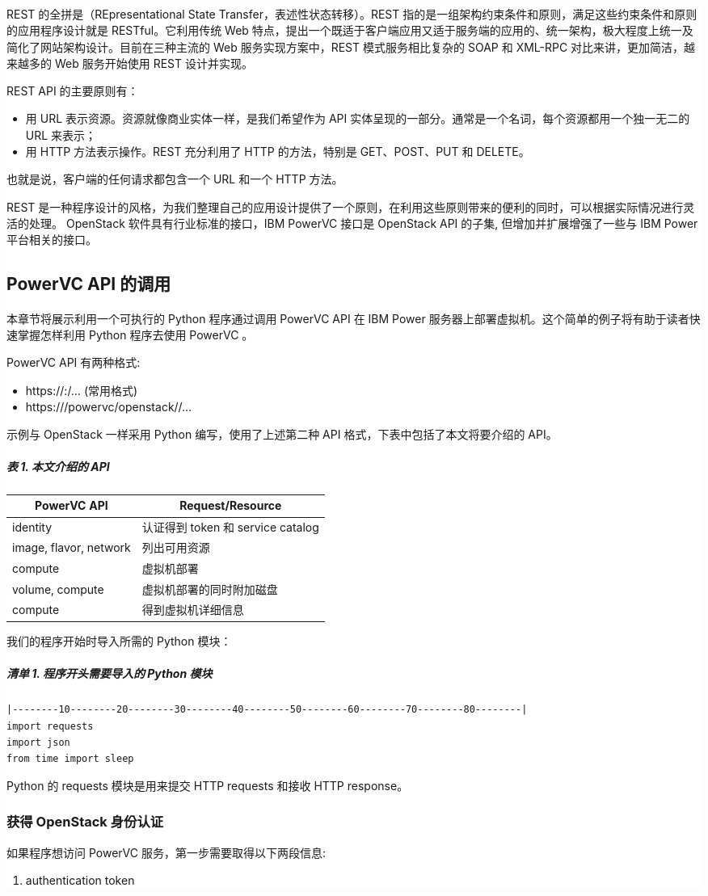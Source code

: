 REST 的全拼是（REpresentational State Transfer，表述性状态转移）。REST 指的是一组架构约束条件和原则，满足这些约束条件和原则的应用程序设计就是 RESTful。它利用传统 Web 特点，提出一个既适于客户端应用又适于服务端的应用的、统一架构，极大程度上统一及简化了网站架构设计。目前在三种主流的 Web 服务实现方案中，REST 模式服务相比复杂的 SOAP 和 XML-RPC 对比来讲，更加简洁，越来越多的 Web 服务开始使用 REST 设计并实现。

REST API 的主要原则有：

*   用 URL 表示资源。资源就像商业实体一样，是我们希望作为 API 实体呈现的一部分。通常是一个名词，每个资源都用一个独一无二的 URL 来表示；
*   用 HTTP 方法表示操作。REST 充分利用了 HTTP 的方法，特别是 GET、POST、PUT 和 DELETE。

也就是说，客户端的任何请求都包含一个 URL 和一个 HTTP 方法。

REST 是一种程序设计的风格，为我们整理自己的应用设计提供了一个原则，在利用这些原则带来的便利的同时，可以根据实际情况进行灵活的处理。 OpenStack 软件具有行业标准的接口，IBM PowerVC 接口是 OpenStack API 的子集, 但增加并扩展增强了一些与 IBM Power 平台相关的接口。

## PowerVC API 的调用

本章节将展示利用一个可执行的 Python 程序通过调用 PowerVC API 在 IBM Power 服务器上部署虚拟机。这个简单的例子将有助于读者快速掌握怎样利用 Python 程序去使用 PowerVC 。

PowerVC API 有两种格式:

*   https://<ip-hostname>:<service-port>/… (常用格式)</service-port></ip-hostname>
*   https://<ip-hostname>/powervc/openstack/<service>/…</service></ip-hostname>

示例与 OpenStack 一样采用 Python 编写，使用了上述第二种 API 格式，下表中包括了本文将要介绍的 API。

##### 表 1\. 本文介绍的 API

| PowerVC API | Request/Resource |
| --- | --- |
| identity | 认证得到 token 和 service catalog |
| image, flavor, network | 列出可用资源 |
| compute | 虚拟机部署 |
| volume, compute | 虚拟机部署的同时附加磁盘 |
| compute | 得到虚拟机详细信息 |

我们的程序开始时导入所需的 Python 模块：

##### 清单 1\. 程序开头需要导入的 Python 模块

```
|--------10--------20--------30--------40--------50--------60--------70--------80--------|
import requests
import json
from time import sleep 
```

Python 的 requests 模块是用来提交 HTTP requests 和接收 HTTP response。

### 获得 OpenStack 身份认证

如果程序想访问 PowerVC 服务，第一步需要取得以下两段信息:

1.  authentication token

